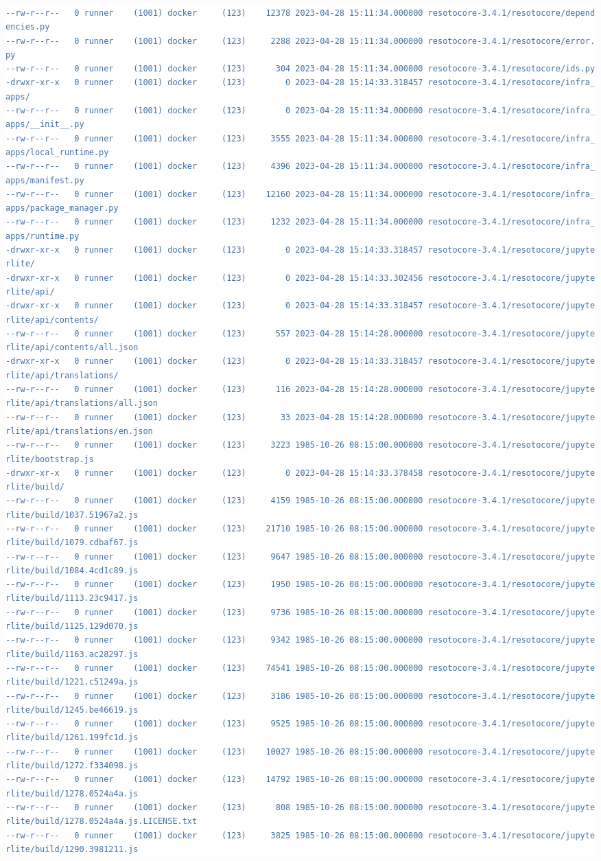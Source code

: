 ```diff
--rw-r--r--   0 runner    (1001) docker     (123)    12378 2023-04-28 15:11:34.000000 resotocore-3.4.1/resotocore/dependencies.py
--rw-r--r--   0 runner    (1001) docker     (123)     2288 2023-04-28 15:11:34.000000 resotocore-3.4.1/resotocore/error.py
--rw-r--r--   0 runner    (1001) docker     (123)      304 2023-04-28 15:11:34.000000 resotocore-3.4.1/resotocore/ids.py
-drwxr-xr-x   0 runner    (1001) docker     (123)        0 2023-04-28 15:14:33.318457 resotocore-3.4.1/resotocore/infra_apps/
--rw-r--r--   0 runner    (1001) docker     (123)        0 2023-04-28 15:11:34.000000 resotocore-3.4.1/resotocore/infra_apps/__init__.py
--rw-r--r--   0 runner    (1001) docker     (123)     3555 2023-04-28 15:11:34.000000 resotocore-3.4.1/resotocore/infra_apps/local_runtime.py
--rw-r--r--   0 runner    (1001) docker     (123)     4396 2023-04-28 15:11:34.000000 resotocore-3.4.1/resotocore/infra_apps/manifest.py
--rw-r--r--   0 runner    (1001) docker     (123)    12160 2023-04-28 15:11:34.000000 resotocore-3.4.1/resotocore/infra_apps/package_manager.py
--rw-r--r--   0 runner    (1001) docker     (123)     1232 2023-04-28 15:11:34.000000 resotocore-3.4.1/resotocore/infra_apps/runtime.py
-drwxr-xr-x   0 runner    (1001) docker     (123)        0 2023-04-28 15:14:33.318457 resotocore-3.4.1/resotocore/jupyterlite/
-drwxr-xr-x   0 runner    (1001) docker     (123)        0 2023-04-28 15:14:33.302456 resotocore-3.4.1/resotocore/jupyterlite/api/
-drwxr-xr-x   0 runner    (1001) docker     (123)        0 2023-04-28 15:14:33.318457 resotocore-3.4.1/resotocore/jupyterlite/api/contents/
--rw-r--r--   0 runner    (1001) docker     (123)      557 2023-04-28 15:14:28.000000 resotocore-3.4.1/resotocore/jupyterlite/api/contents/all.json
-drwxr-xr-x   0 runner    (1001) docker     (123)        0 2023-04-28 15:14:33.318457 resotocore-3.4.1/resotocore/jupyterlite/api/translations/
--rw-r--r--   0 runner    (1001) docker     (123)      116 2023-04-28 15:14:28.000000 resotocore-3.4.1/resotocore/jupyterlite/api/translations/all.json
--rw-r--r--   0 runner    (1001) docker     (123)       33 2023-04-28 15:14:28.000000 resotocore-3.4.1/resotocore/jupyterlite/api/translations/en.json
--rw-r--r--   0 runner    (1001) docker     (123)     3223 1985-10-26 08:15:00.000000 resotocore-3.4.1/resotocore/jupyterlite/bootstrap.js
-drwxr-xr-x   0 runner    (1001) docker     (123)        0 2023-04-28 15:14:33.378458 resotocore-3.4.1/resotocore/jupyterlite/build/
--rw-r--r--   0 runner    (1001) docker     (123)     4159 1985-10-26 08:15:00.000000 resotocore-3.4.1/resotocore/jupyterlite/build/1037.51967a2.js
--rw-r--r--   0 runner    (1001) docker     (123)    21710 1985-10-26 08:15:00.000000 resotocore-3.4.1/resotocore/jupyterlite/build/1079.cdbaf67.js
--rw-r--r--   0 runner    (1001) docker     (123)     9647 1985-10-26 08:15:00.000000 resotocore-3.4.1/resotocore/jupyterlite/build/1084.4cd1c89.js
--rw-r--r--   0 runner    (1001) docker     (123)     1950 1985-10-26 08:15:00.000000 resotocore-3.4.1/resotocore/jupyterlite/build/1113.23c9417.js
--rw-r--r--   0 runner    (1001) docker     (123)     9736 1985-10-26 08:15:00.000000 resotocore-3.4.1/resotocore/jupyterlite/build/1125.129d070.js
--rw-r--r--   0 runner    (1001) docker     (123)     9342 1985-10-26 08:15:00.000000 resotocore-3.4.1/resotocore/jupyterlite/build/1163.ac28297.js
--rw-r--r--   0 runner    (1001) docker     (123)    74541 1985-10-26 08:15:00.000000 resotocore-3.4.1/resotocore/jupyterlite/build/1221.c51249a.js
--rw-r--r--   0 runner    (1001) docker     (123)     3186 1985-10-26 08:15:00.000000 resotocore-3.4.1/resotocore/jupyterlite/build/1245.be46619.js
--rw-r--r--   0 runner    (1001) docker     (123)     9525 1985-10-26 08:15:00.000000 resotocore-3.4.1/resotocore/jupyterlite/build/1261.199fc1d.js
--rw-r--r--   0 runner    (1001) docker     (123)    10027 1985-10-26 08:15:00.000000 resotocore-3.4.1/resotocore/jupyterlite/build/1272.f334098.js
--rw-r--r--   0 runner    (1001) docker     (123)    14792 1985-10-26 08:15:00.000000 resotocore-3.4.1/resotocore/jupyterlite/build/1278.0524a4a.js
--rw-r--r--   0 runner    (1001) docker     (123)      808 1985-10-26 08:15:00.000000 resotocore-3.4.1/resotocore/jupyterlite/build/1278.0524a4a.js.LICENSE.txt
--rw-r--r--   0 runner    (1001) docker     (123)     3825 1985-10-26 08:15:00.000000 resotocore-3.4.1/resotocore/jupyterlite/build/1290.3981211.js
```